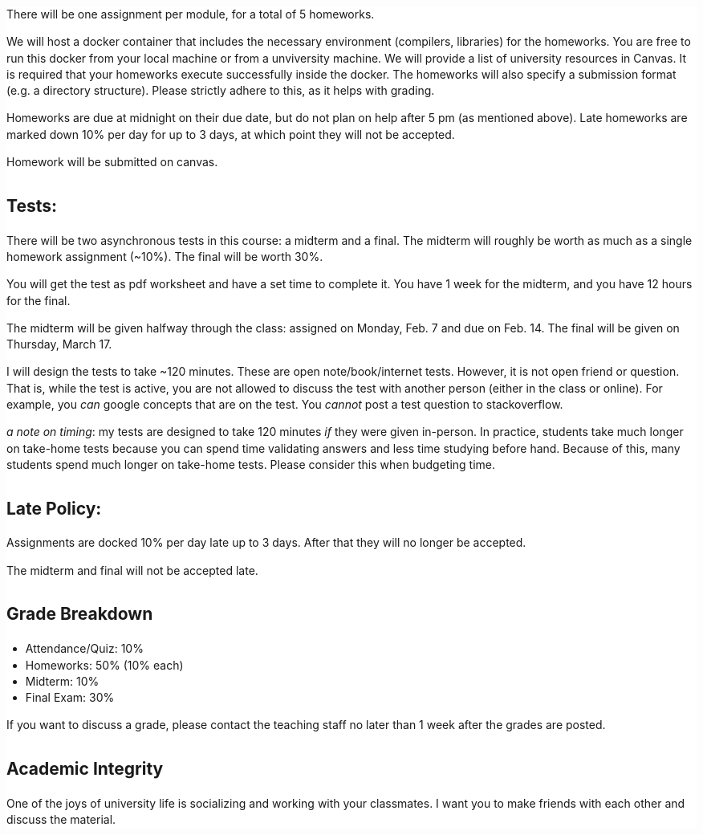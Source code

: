 There will be one assignment per module, for a total of 5 homeworks.

We will host a docker container that includes the necessary environment (compilers, libraries) for the homeworks. You are free to run this docker from your local machine or from a unviversity machine. We will provide a list of university resources in Canvas. It is required that your homeworks execute successfully inside the docker. The homeworks will also specify a submission format (e.g. a directory structure). Please strictly adhere to this, as it helps with grading.

Homeworks are due at midnight on their due date, but do not plan on help after 5 pm (as mentioned above). Late homeworks are marked down 10% per day for up to 3 days, at which point they will not be accepted.

Homework will be submitted on canvas.

## Tests:

There will be two asynchronous tests in this course: a midterm and a final. The midterm will roughly be worth as much as a single homework assignment (~10%). The final will be worth 30%.

You will get the test as pdf worksheet and have a set time to complete it. You have 1 week for the midterm, and you have 12 hours for the final. 

The midterm will be given halfway through the class: assigned on Monday, Feb. 7 and due on Feb. 14. 
The final will be given on Thursday, March 17.

I will design the tests to take ~120 minutes. These are open note/book/internet tests. However, it is not open friend or question. That is, while the test is active, you are not allowed to discuss the test with another person (either in the class or online). For example, you *can* google concepts that are on the test. You *cannot* post a test question to stackoverflow.

_a note on timing_: my tests are designed to take 120 minutes *if* they were given in-person. In practice, students take much longer on take-home tests because you can spend time validating answers and less time studying before hand. Because of this, many students spend much longer on take-home tests. Please consider this when budgeting time.

## Late Policy:

Assignments are docked 10% per day late up to 3 days. After that they will no longer be accepted.  

The midterm and final will not be accepted late.

## Grade Breakdown

- Attendance/Quiz: 10%
- Homeworks: 50% (10% each)
- Midterm: 10%
- Final Exam: 30%

If you want to discuss a grade, please contact the teaching staff no later than 1 week after the grades are posted.

## Academic Integrity

One of the joys of university life is socializing and working with your classmates. I want you to make friends with each other and discuss the material. 
